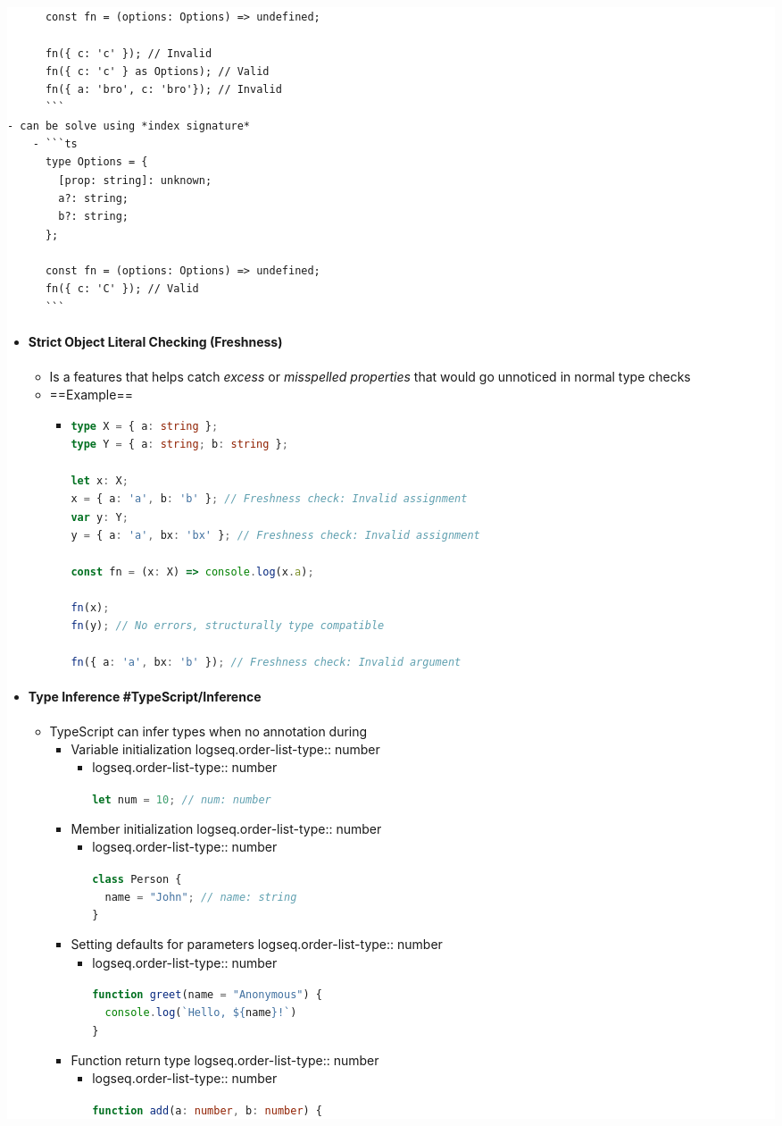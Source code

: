 		  const fn = (options: Options) => undefined;
		  
		  fn({ c: 'c' }); // Invalid
		  fn({ c: 'c' } as Options); // Valid
		  fn({ a: 'bro', c: 'bro'}); // Invalid
		  ```
	- can be solve using *index signature*
		- ```ts
		  type Options = {
		    [prop: string]: unknown;
		    a?: string;
		    b?: string;
		  };
		  
		  const fn = (options: Options) => undefined;
		  fn({ c: 'C' }); // Valid
		  ```
- #### Strict Object Literal Checking (Freshness)
	- Is a features that helps catch *excess* or *misspelled properties* that would go unnoticed in normal type checks
	- ==Example==
		- ```ts
		  type X = { a: string };
		  type Y = { a: string; b: string };
		  
		  let x: X;
		  x = { a: 'a', b: 'b' }; // Freshness check: Invalid assignment
		  var y: Y;
		  y = { a: 'a', bx: 'bx' }; // Freshness check: Invalid assignment
		  
		  const fn = (x: X) => console.log(x.a);
		  
		  fn(x);
		  fn(y); // No errors, structurally type compatible
		  
		  fn({ a: 'a', bx: 'b' }); // Freshness check: Invalid argument
		  ```
- #### Type Inference #TypeScript/Inference
	- TypeScript can infer types when no annotation during
		- Variable initialization
		  logseq.order-list-type:: number
			- logseq.order-list-type:: number
			  ```ts
			  let num = 10; // num: number
			  ```
		- Member initialization
		  logseq.order-list-type:: number
			- logseq.order-list-type:: number
			  ```ts
			  class Person {
			    name = "John"; // name: string
			  }
			  ```
		- Setting defaults for parameters
		  logseq.order-list-type:: number
			- logseq.order-list-type:: number
			  ```ts
			  function greet(name = "Anonymous") {
			    console.log(`Hello, ${name}!`)
			  }
			  ```
		- Function return type
		  logseq.order-list-type:: number
			- logseq.order-list-type:: number
			  ```ts
			  function add(a: number, b: number) {